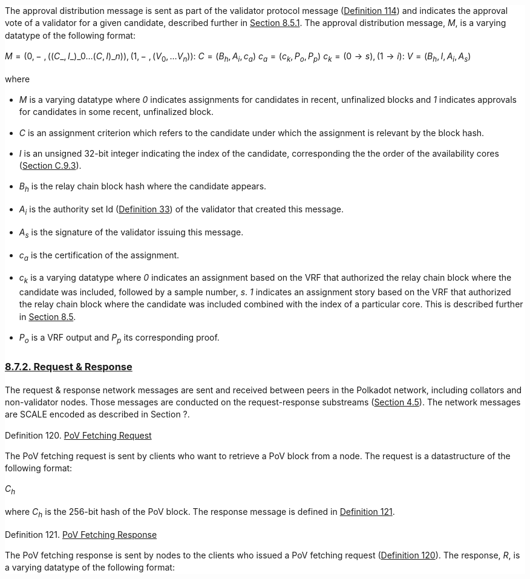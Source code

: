 The approval distribution message is sent as part of the validator protocol message ([Definition 114](chapter-anv.html#net-msg-validator-protocol-message)) and indicates the approval vote of a validator for a given candidate, described further in [Section 8.5.1](chapter-anv.html#sect-availability-assignment-criteria). The approval distribution message, $M$, is a varying datatype of the following format:

$M = {(0,-\>,((C\_,I\_)\_0…(C,I)\_n)),(1,-\>,(V_0,…V_n)):}$ $C = (B_h,A_i,c_a)$ $c_a = (c_k,P_o,P_p)$ $c_k = {(0→s),(1→i):}$ $V = (B_h,I,A_i,A_s)$

where  
- $M$ is a varying datatype where *0* indicates assignments for candidates in recent, unfinalized blocks and *1* indicates approvals for candidates in some recent, unfinalized block.

- $C$ is an assignment criterion which refers to the candidate under which the assignment is relevant by the block hash.

- $I$ is an unsigned 32-bit integer indicating the index of the candidate, corresponding the the order of the availability cores ([Section C.9.3](chap-runtime-api.html#sect-rt-api-availability-cores)).

- $B_h$ is the relay chain block hash where the candidate appears.

- $A_i$ is the authority set Id ([Definition 33](chap-sync.html#defn-authority-list)) of the validator that created this message.

- $A_s$ is the signature of the validator issuing this message.

- $c_a$ is the certification of the assignment.

- $c_k$ is a varying datatype where *0* indicates an assignment based on the VRF that authorized the relay chain block where the candidate was included, followed by a sample number, $s$. *1* indicates an assignment story based on the VRF that authorized the relay chain block where the candidate was included combined with the index of a particular core. This is described further in [Section 8.5](chapter-anv.html#sect-approval-voting).

- $P_o$ is a VRF output and $P_p$ its corresponding proof.

### [](#id-request-response)[8.7.2. Request & Response](#id-request-response)

The request & response network messages are sent and received between peers in the Polkadot network, including collators and non-validator nodes. Those messages are conducted on the request-response substreams ([Section 4.5](chap-networking.html#sect-connection-establishment)). The network messages are SCALE encoded as described in Section ?.

Definition 120. [PoV Fetching Request](chapter-anv.html#net-msg-pov-fetching-request)

The PoV fetching request is sent by clients who want to retrieve a PoV block from a node. The request is a datastructure of the following format:

$C_h$

where $C_h$ is the 256-bit hash of the PoV block. The response message is defined in [Definition 121](chapter-anv.html#net-msg-pov-fetching-response).

Definition 121. [PoV Fetching Response](chapter-anv.html#net-msg-pov-fetching-response)

The PoV fetching response is sent by nodes to the clients who issued a PoV fetching request ([Definition 120](chapter-anv.html#net-msg-pov-fetching-request)). The response, $R$, is a varying datatype of the following format:
